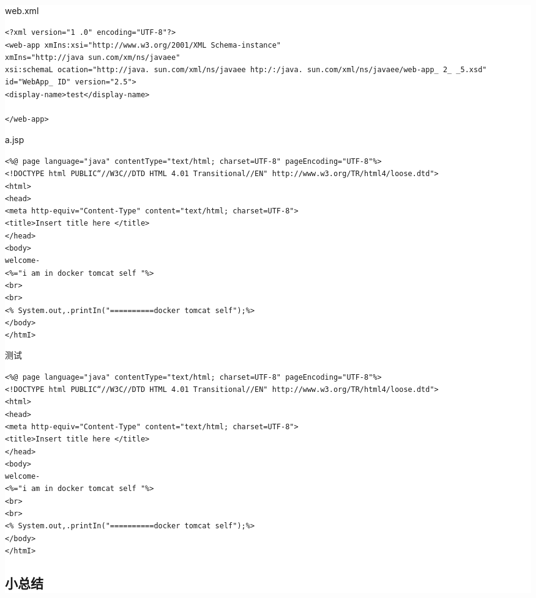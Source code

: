 web.xml

```
<?xml version="1 .0" encoding="UTF-8"?>
<web-app xmIns:xsi="http://www.w3.org/2001/XML Schema-instance"
xmIns="http://java sun.com/xm/ns/javaee"
xsi:schemaL ocation="http://java. sun.com/xml/ns/javaee htp:/:/java. sun.com/xml/ns/javaee/web-app_ 2_ _5.xsd"
id="WebApp_ ID" version="2.5">
<display-name>test</display-name>

</web-app>
```

a.jsp

```
<%@ page language="java" contentType="text/html; charset=UTF-8" pageEncoding="UTF-8"%>
<!DOCTYPE html PUBLIC“//W3C//DTD HTML 4.01 Transitional//EN" http://www.w3.org/TR/html4/loose.dtd">
<html>
<head>
<meta http-equiv="Content-Type" content="text/html; charset=UTF-8">
<title>Insert title here </title>
</head>
<body>
welcome-
<%="i am in docker tomcat self "%>
<br>
<br>
<% System.out,.printIn("==========docker tomcat self");%>
</body>
</htmI>
```

测试

```
<%@ page language="java" contentType="text/html; charset=UTF-8" pageEncoding="UTF-8"%>
<!DOCTYPE html PUBLIC“//W3C//DTD HTML 4.01 Transitional//EN" http://www.w3.org/TR/html4/loose.dtd">
<html>
<head>
<meta http-equiv="Content-Type" content="text/html; charset=UTF-8">
<title>Insert title here </title>
</head>
<body>
welcome-
<%="i am in docker tomcat self "%>
<br>
<br>
<% System.out,.printIn("==========docker tomcat self");%>
</body>
</htmI>
```

## 小总结
